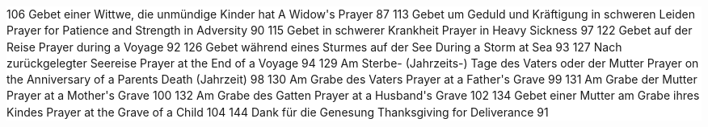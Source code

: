 </tr>   <tr>
<td align="CENTER" height="17">106</td>
<td align="LEFT">Gebet einer Wittwe, die unmündige Kinder hat</td>
<td align="LEFT">A Widow's Prayer</td>
<td align="CENTER">87</td>
</tr>   <tr>
<td align="CENTER" height="17">113</td>
<td align="LEFT">Gebet um Geduld und Kräftigung in schweren Leiden</td>
<td align="LEFT">Prayer for Patience and Strength in Adversity</td>
<td align="CENTER">90</td>
</tr>   <tr>
<td align="CENTER" height="17">115</td>
<td align="LEFT">Gebet in schwerer Krankheit</td>
<td align="LEFT">Prayer in Heavy Sickness</td>
<td align="CENTER">97</td>
</tr>   <tr>
<td align="CENTER" height="17">122</td>
<td align="LEFT">Gebet auf der Reise</td>
<td align="LEFT">Prayer during a Voyage</td>
<td align="CENTER">92</td>
</tr>   <tr>
<td align="CENTER" height="17">126</td>
<td align="LEFT">Gebet während eines Sturmes auf der See</td>
<td align="LEFT">During a Storm at Sea</td>
<td align="CENTER">93</td>
</tr>   <tr>
<td align="CENTER" height="17">127</td>
<td align="LEFT">Nach zurückgelegter Seereise</td>
<td align="LEFT">Prayer at the End of a Voyage</td>
<td align="CENTER">94</td>
</tr>   <tr>
<td align="CENTER" height="17">129</td>
<td align="LEFT">Am Sterbe- (Jahrzeits-) Tage des Vaters oder der Mutter</td>
<td align="LEFT">Prayer on the Anniversary of a Parents Death (Jahrzeit)</td>
<td align="CENTER">98</td>
</tr>   <tr>
<td align="CENTER" height="17">130</td>
<td align="LEFT">Am Grabe des Vaters</td>
<td align="LEFT">Prayer at a Father's Grave</td>
<td align="CENTER">99</td>
</tr>   <tr>
<td align="CENTER" height="17">131</td>
<td align="LEFT">Am Grabe der Mutter</td>
<td align="LEFT">Prayer at a Mother's Grave</td>
<td align="CENTER">100</td>
</tr>   <tr>
<td align="CENTER" height="17">132</td>
<td align="LEFT">Am Grabe des Gatten</td>
<td align="LEFT">Prayer at a Husband's Grave</td>
<td align="CENTER">102</td>
</tr>   <tr>
<td align="CENTER" height="17">134</td>
<td align="LEFT">Gebet einer Mutter am Grabe ihres Kindes</td>
<td align="LEFT">Prayer at the Grave of a Child</td>
<td align="CENTER">104</td>
</tr>   <tr>
<td align="CENTER" height="17">144</td>
<td align="LEFT">Dank für die Genesung</td>
<td align="LEFT">Thanksgiving for Deliverance</td>
<td align="CENTER">91</td>
</tr>
</tbody></table>
